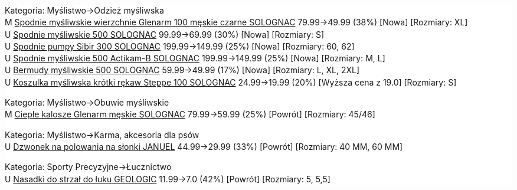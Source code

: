 Kategoria: Myślistwo->Odzież myśliwska  
M [Spodnie myśliwskie wierzchnie Glenarm 100 męskie czarne SOLOGNAC](http://www.decathlon.pl/spodnie-myliwskie-mskie-glenarm-100-id_8183550.html) 79.99->49.99 (38%) [Nowa] [Rozmiary: XL]  
U [Spodnie myśliwskie 500 SOLOGNAC](http://www.decathlon.pl/spodnie-500-id_8355569.html) 99.99->69.99 (30%) [Nowa] [Rozmiary: S]  
U [Spodnie pumpy Sibir 300 SOLOGNAC](http://www.decathlon.pl/spodnie-myliwskie-mskie-pumpy-sibir-300--id_1113103.html) 199.99->149.99 (25%) [Nowa] [Rozmiary: 60, 62]  
U [Spodnie myśliwskie 500 Actikam-B SOLOGNAC](http://www.decathlon.pl/spodnie-500-actikam-b-id_8365195.html) 199.99->149.99 (25%) [Nowa] [Rozmiary: M, L]  
U [Bermudy myśliwskie 500 SOLOGNAC](http://www.decathlon.pl/bermudy-500-id_8382936.html) 59.99->49.99 (17%) [Nowa] [Rozmiary: L, XL, 2XL]  
U [Koszulka myśliwska krótki rękaw Steppe 100  SOLOGNAC](http://www.decathlon.pl/koszulka-steppe-100-camo-id_8339838.html) 24.99->19.99 (20%) [Wyższa cena z 19.0] [Rozmiary: S]  

Kategoria: Myślistwo->Obuwie myśliwskie  
M [Ciepłe kalosze Glenarm męskie SOLOGNAC](http://www.decathlon.pl/ciepe-kalosze-glenarm-mskie-id_8339506.html) 79.99->59.99 (25%) [Powrót] [Rozmiary: 45/46]  

Kategoria: Myślistwo->Karma, akcesoria dla psów  
U [Dzwonek na polowania na słonki JANUEL](http://www.decathlon.pl/dzwonek-na-polowania-na-sonki-id_1144238.html) 44.99->29.99 (33%) [Powrót] [Rozmiary: 40 MM, 60 MM]  

Kategoria: Sporty Precyzyjne->Łucznictwo  
U [Nasadki do strzał do łuku GEOLOGIC](http://www.decathlon.pl/nasadki-do-strza-5-i-55mm-id_8193844.html) 11.99->7.0 (42%) [Powrót] [Rozmiary: 5, 5,5]  

